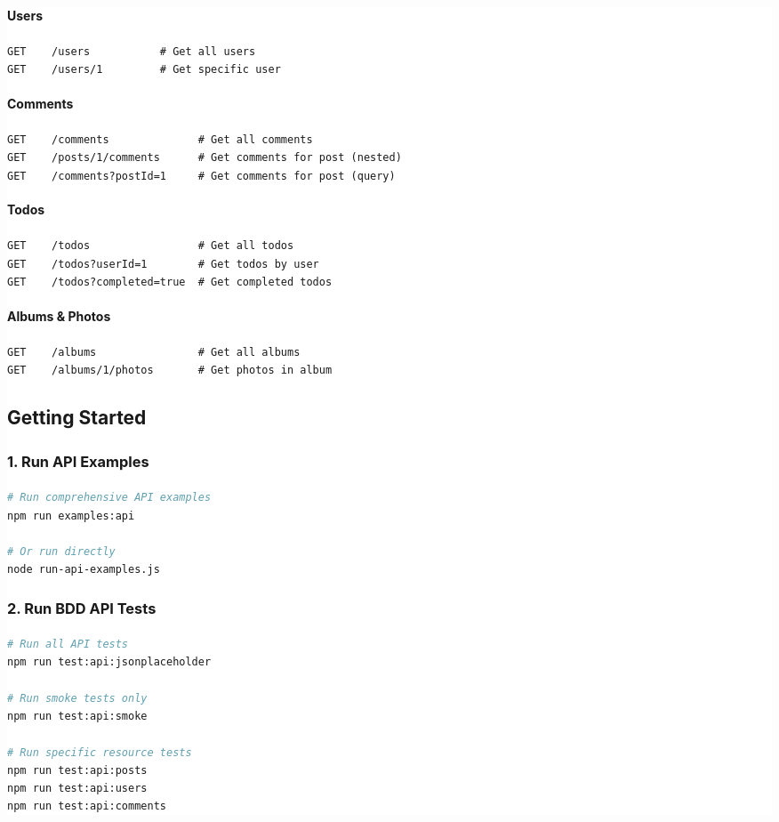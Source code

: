 #### Users
```http
GET    /users           # Get all users
GET    /users/1         # Get specific user
```

#### Comments
```http
GET    /comments              # Get all comments
GET    /posts/1/comments      # Get comments for post (nested)
GET    /comments?postId=1     # Get comments for post (query)
```

#### Todos
```http
GET    /todos                 # Get all todos
GET    /todos?userId=1        # Get todos by user
GET    /todos?completed=true  # Get completed todos
```

#### Albums & Photos
```http
GET    /albums                # Get all albums
GET    /albums/1/photos       # Get photos in album
```

## Getting Started

### 1. Run API Examples

```bash
# Run comprehensive API examples
npm run examples:api

# Or run directly
node run-api-examples.js
```

### 2. Run BDD API Tests

```bash
# Run all API tests
npm run test:api:jsonplaceholder

# Run smoke tests only
npm run test:api:smoke

# Run specific resource tests
npm run test:api:posts
npm run test:api:users
npm run test:api:comments
```
